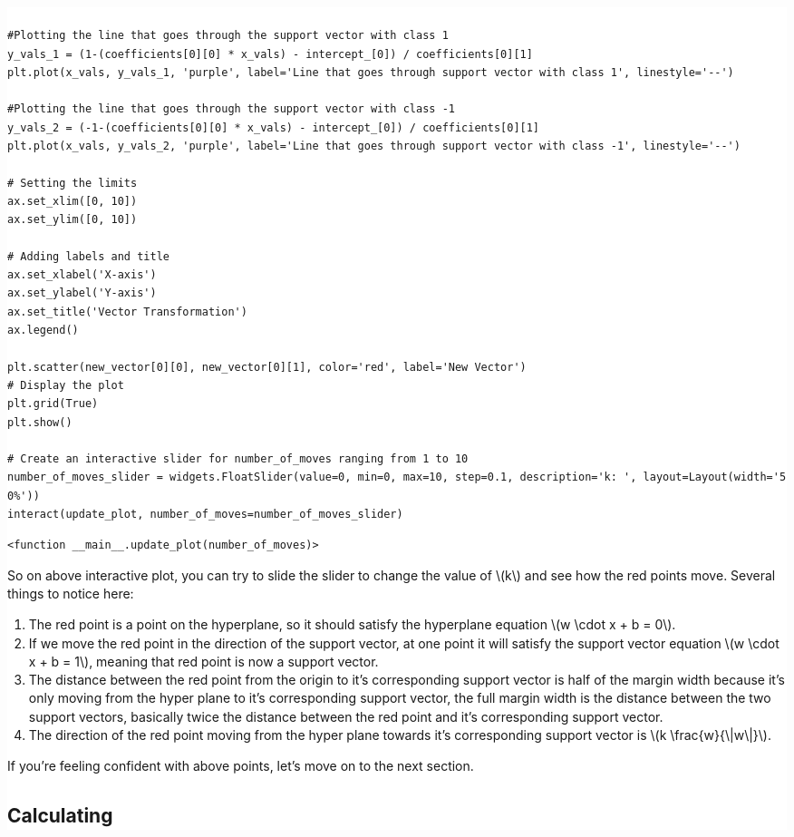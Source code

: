 ```

#Plotting the line that goes through the support vector with class 1
y_vals_1 = (1-(coefficients[0][0] * x_vals) - intercept_[0]) / coefficients[0][1]
plt.plot(x_vals, y_vals_1, 'purple', label='Line that goes through support vector with class 1', linestyle='--')

#Plotting the line that goes through the support vector with class -1
y_vals_2 = (-1-(coefficients[0][0] * x_vals) - intercept_[0]) / coefficients[0][1]
plt.plot(x_vals, y_vals_2, 'purple', label='Line that goes through support vector with class -1', linestyle='--')

# Setting the limits
ax.set_xlim([0, 10])
ax.set_ylim([0, 10])

# Adding labels and title
ax.set_xlabel('X-axis')
ax.set_ylabel('Y-axis')
ax.set_title('Vector Transformation')
ax.legend()

plt.scatter(new_vector[0][0], new_vector[0][1], color='red', label='New Vector')
# Display the plot
plt.grid(True)
plt.show()

# Create an interactive slider for number_of_moves ranging from 1 to 10
number_of_moves_slider = widgets.FloatSlider(value=0, min=0, max=10, step=0.1, description='k: ', layout=Layout(width='50%'))
interact(update_plot, number_of_moves=number_of_moves_slider)
```

```
<function __main__.update_plot(number_of_moves)>
```

So on above interactive plot, you can try to slide the slider to change the value of \\(k\\) and see how the red points move. Several things to notice here:

1.  The red point is a point on the hyperplane, so it should satisfy the hyperplane equation \\(w \\cdot x + b = 0\\).
2.  If we move the red point in the direction of the support vector, at one point it will satisfy the support vector equation \\(w \\cdot x + b = 1\\), meaning that red point is now a support vector.
3.  The distance between the red point from the origin to it’s corresponding support vector is half of the margin width because it’s only moving from the hyper plane to it’s corresponding support vector, the full margin width is the distance between the two support vectors, basically twice the distance between the red point and it’s corresponding support vector.
4.  The direction of the red point moving from the hyper plane towards it’s corresponding support vector is \\(k \\frac{w}{\\|w\\|}\\).

If you’re feeling confident with above points, let’s move on to the next section.

Calculating
-----------
